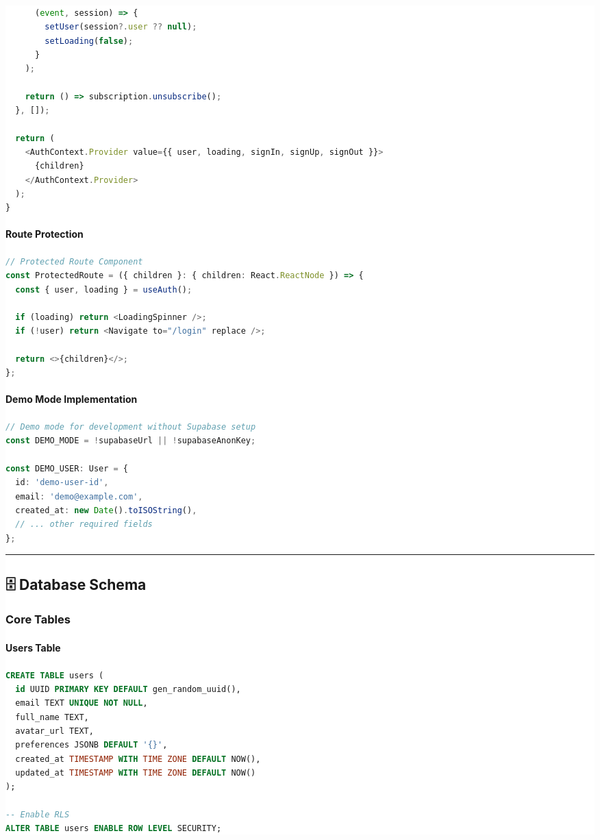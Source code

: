 ```typescript
      (event, session) => {
        setUser(session?.user ?? null);
        setLoading(false);
      }
    );

    return () => subscription.unsubscribe();
  }, []);

  return (
    <AuthContext.Provider value={{ user, loading, signIn, signUp, signOut }}>
      {children}
    </AuthContext.Provider>
  );
}
```

#### Route Protection
```typescript
// Protected Route Component
const ProtectedRoute = ({ children }: { children: React.ReactNode }) => {
  const { user, loading } = useAuth();

  if (loading) return <LoadingSpinner />;
  if (!user) return <Navigate to="/login" replace />;
  
  return <>{children}</>;
};
```

#### Demo Mode Implementation
```typescript
// Demo mode for development without Supabase setup
const DEMO_MODE = !supabaseUrl || !supabaseAnonKey;

const DEMO_USER: User = {
  id: 'demo-user-id',
  email: 'demo@example.com',
  created_at: new Date().toISOString(),
  // ... other required fields
};
```

---

## 🗄️ Database Schema

### Core Tables

#### Users Table
```sql
CREATE TABLE users (
  id UUID PRIMARY KEY DEFAULT gen_random_uuid(),
  email TEXT UNIQUE NOT NULL,
  full_name TEXT,
  avatar_url TEXT,
  preferences JSONB DEFAULT '{}',
  created_at TIMESTAMP WITH TIME ZONE DEFAULT NOW(),
  updated_at TIMESTAMP WITH TIME ZONE DEFAULT NOW()
);

-- Enable RLS
ALTER TABLE users ENABLE ROW LEVEL SECURITY;
```